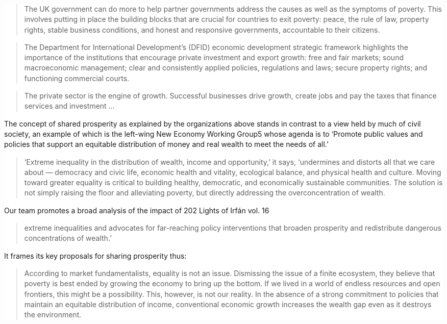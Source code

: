 > The UK government can do more to help partner
> governments address the causes as well as the symptoms
> of poverty. This involves putting in place the building
> blocks that are crucial for countries to exit poverty:
> peace, the rule of law, property rights, stable business
> conditions, and honest and responsive governments,
> accountable to their citizens.

> The Department for International Development’s
> (DFID) economic development strategic framework
> highlights the importance of the institutions that
> encourage private investment and export growth: free
> and fair markets; sound macroeconomic management;
> clear and consistently applied policies, regulations and
> laws; secure property rights; and functioning
> commercial courts.

> The private sector is the engine of growth. Successful
> businesses drive growth, create jobs and pay the taxes
> that finance services and investment ...

The concept of shared prosperity as explained by the
organizations above stands in contrast to a view held by much
of civil society, an example of which is the left-wing New
Economy Working Group5 whose agenda is to ‘Promote public
values and policies that support an equitable distribution of
money and real wealth to meet the needs of all.’

> ‘Extreme inequality in the distribution of wealth,
> income and opportunity,’ it says, ‘undermines and
> distorts all that we care about — democracy and civic
> life, economic health and vitality, ecological balance,
> and physical health and culture. Moving toward greater
> equality is critical to building healthy, democratic, and
> economically sustainable communities. The solution is
> not simply raising the floor and alleviating poverty, but
> directly addressing the overconcentration of wealth.

Our team promotes a broad analysis of the impact of
202                                            Lights of Irfán vol. 16

> extreme inequalities and advocates for far-reaching
> policy interventions that broaden prosperity and
> redistribute dangerous concentrations of wealth.’

It frames its key proposals for sharing prosperity thus:

> According to market fundamentalists, equality is not an
> issue. Dismissing the issue of a finite ecosystem, they
> believe that poverty is best ended by growing the
> economy to bring up the bottom. If we lived in a world
> of endless resources and open frontiers, this might be a
> possibility. This, however, is not our reality. In the
> absence of a strong commitment to policies that
> maintain an equitable distribution of income,
> conventional economic growth increases the wealth gap
> even as it destroys the environment.
